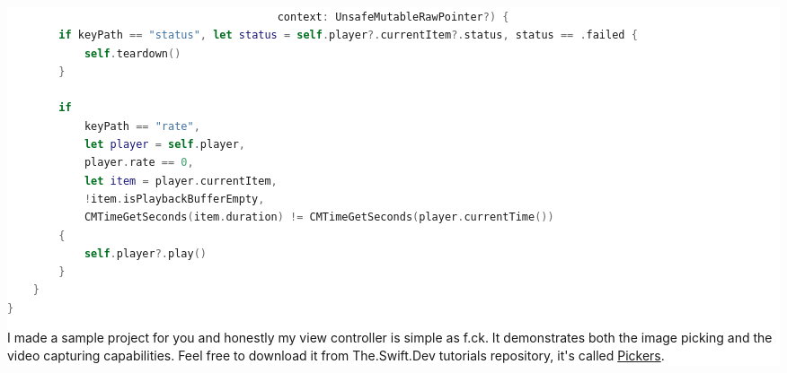 ```swift
                                          context: UnsafeMutableRawPointer?) {
        if keyPath == "status", let status = self.player?.currentItem?.status, status == .failed {
            self.teardown()
        }

        if
            keyPath == "rate",
            let player = self.player,
            player.rate == 0,
            let item = player.currentItem,
            !item.isPlaybackBufferEmpty,
            CMTimeGetSeconds(item.duration) != CMTimeGetSeconds(player.currentTime())
        {
            self.player?.play()
        }
    }
}
```

I made a sample project for you and honestly my view controller is simple as f.ck. It demonstrates both the image picking and the video capturing capabilities. Feel free to download it from The.Swift.Dev tutorials repository, it's called [Pickers](https://github.com/theswiftdev/tutorials).
